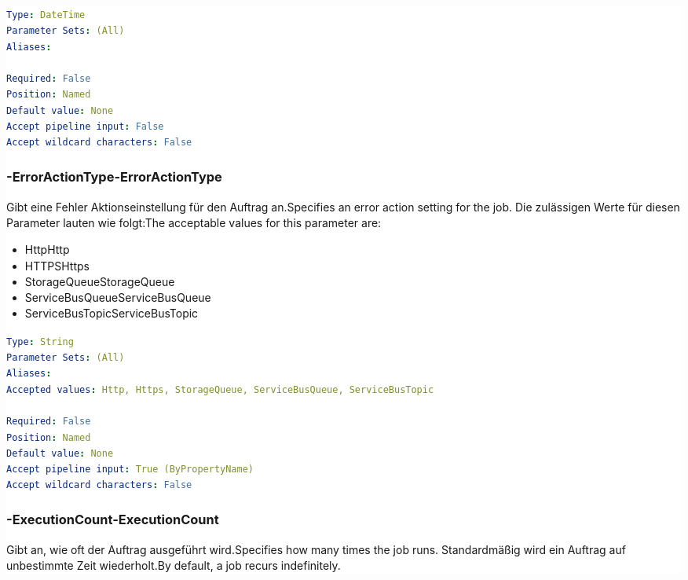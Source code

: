 ```yaml
Type: DateTime
Parameter Sets: (All)
Aliases: 

Required: False
Position: Named
Default value: None
Accept pipeline input: False
Accept wildcard characters: False
```

### <span data-ttu-id="893df-118">-ErrorActionType</span><span class="sxs-lookup"><span data-stu-id="893df-118">-ErrorActionType</span></span>
<span data-ttu-id="893df-119">Gibt eine Fehler Aktionseinstellung für den Auftrag an.</span><span class="sxs-lookup"><span data-stu-id="893df-119">Specifies an error action setting for the job.</span></span>
<span data-ttu-id="893df-120">Die zulässigen Werte für diesen Parameter lauten wie folgt:</span><span class="sxs-lookup"><span data-stu-id="893df-120">The acceptable values for this parameter are:</span></span>

- <span data-ttu-id="893df-121">Http</span><span class="sxs-lookup"><span data-stu-id="893df-121">Http</span></span> 
- <span data-ttu-id="893df-122">HTTPS</span><span class="sxs-lookup"><span data-stu-id="893df-122">Https</span></span> 
- <span data-ttu-id="893df-123">StorageQueue</span><span class="sxs-lookup"><span data-stu-id="893df-123">StorageQueue</span></span> 
- <span data-ttu-id="893df-124">ServiceBusQueue</span><span class="sxs-lookup"><span data-stu-id="893df-124">ServiceBusQueue</span></span> 
- <span data-ttu-id="893df-125">ServiceBusTopic</span><span class="sxs-lookup"><span data-stu-id="893df-125">ServiceBusTopic</span></span>

```yaml
Type: String
Parameter Sets: (All)
Aliases: 
Accepted values: Http, Https, StorageQueue, ServiceBusQueue, ServiceBusTopic

Required: False
Position: Named
Default value: None
Accept pipeline input: True (ByPropertyName)
Accept wildcard characters: False
```

### <span data-ttu-id="893df-126">-ExecutionCount</span><span class="sxs-lookup"><span data-stu-id="893df-126">-ExecutionCount</span></span>
<span data-ttu-id="893df-127">Gibt an, wie oft der Auftrag ausgeführt wird.</span><span class="sxs-lookup"><span data-stu-id="893df-127">Specifies how many times the job runs.</span></span>
<span data-ttu-id="893df-128">Standardmäßig wird ein Auftrag auf unbestimmte Zeit wiederholt.</span><span class="sxs-lookup"><span data-stu-id="893df-128">By default, a job recurs indefinitely.</span></span>
